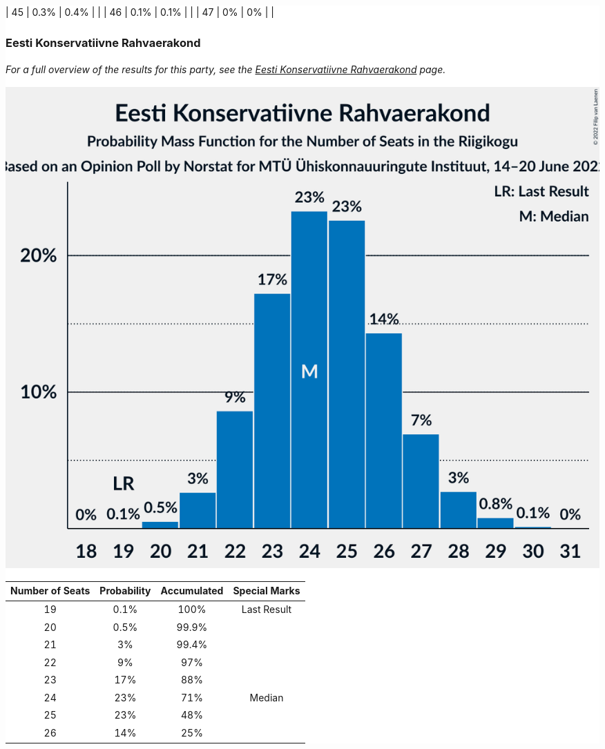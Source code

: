 | 45 | 0.3% | 0.4% |  |
| 46 | 0.1% | 0.1% |  |
| 47 | 0% | 0% |  |

### Eesti Konservatiivne Rahvaerakond

*For a full overview of the results for this party, see the [Eesti Konservatiivne Rahvaerakond](party-eestikonservatiivnerahvaerakond.html) page.*

![Graph with seats probability mass function not yet produced](2022-06-20-Norstat-seats-pmf-eestikonservatiivnerahvaerakond.png "Seats Probability Mass Function")

| Number of Seats | Probability | Accumulated | Special Marks |
|:---------------:|:-----------:|:-----------:|:-------------:|
| 19 | 0.1% | 100% | Last Result |
| 20 | 0.5% | 99.9% |  |
| 21 | 3% | 99.4% |  |
| 22 | 9% | 97% |  |
| 23 | 17% | 88% |  |
| 24 | 23% | 71% | Median |
| 25 | 23% | 48% |  |
| 26 | 14% | 25% |  |